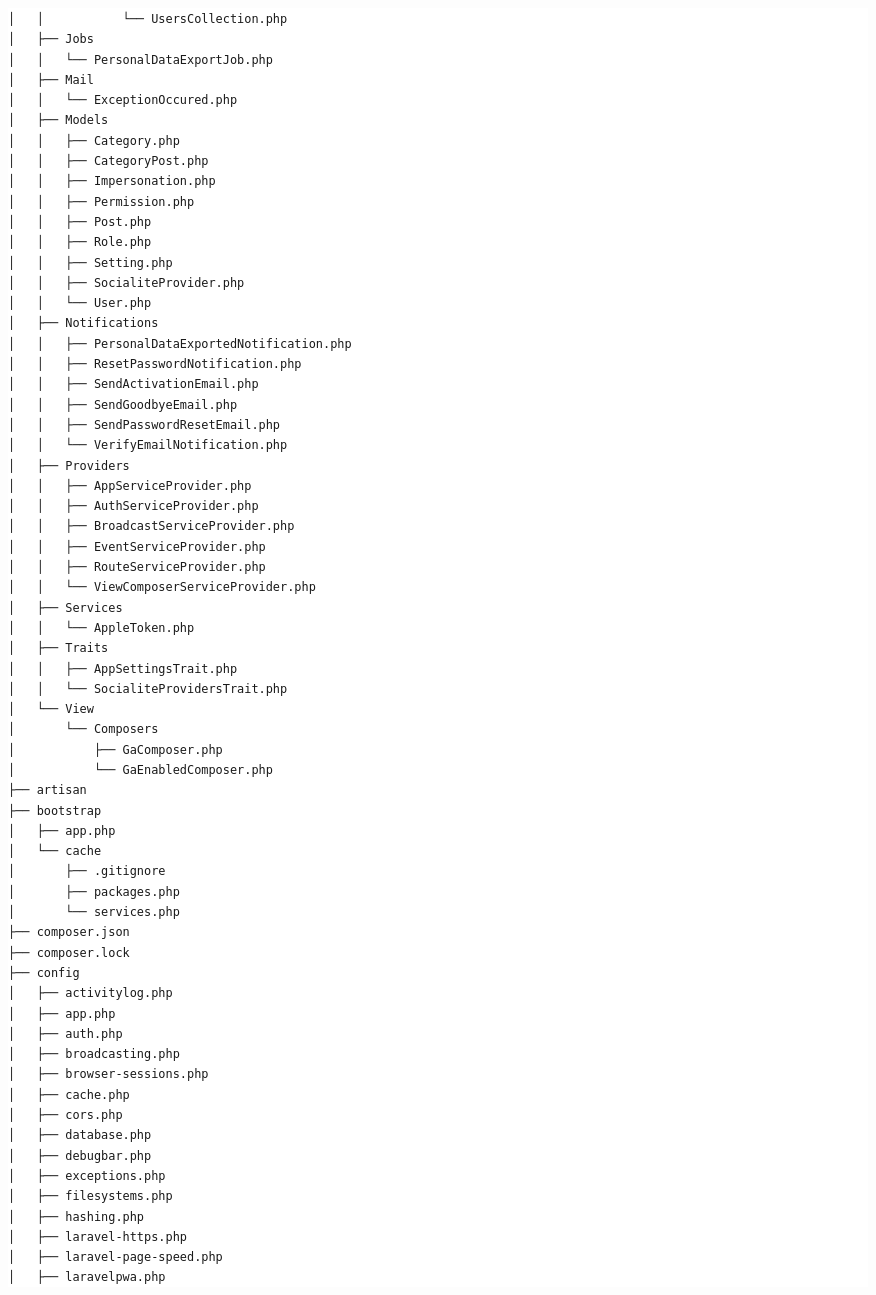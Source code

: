 ```
│   │           └── UsersCollection.php
│   ├── Jobs
│   │   └── PersonalDataExportJob.php
│   ├── Mail
│   │   └── ExceptionOccured.php
│   ├── Models
│   │   ├── Category.php
│   │   ├── CategoryPost.php
│   │   ├── Impersonation.php
│   │   ├── Permission.php
│   │   ├── Post.php
│   │   ├── Role.php
│   │   ├── Setting.php
│   │   ├── SocialiteProvider.php
│   │   └── User.php
│   ├── Notifications
│   │   ├── PersonalDataExportedNotification.php
│   │   ├── ResetPasswordNotification.php
│   │   ├── SendActivationEmail.php
│   │   ├── SendGoodbyeEmail.php
│   │   ├── SendPasswordResetEmail.php
│   │   └── VerifyEmailNotification.php
│   ├── Providers
│   │   ├── AppServiceProvider.php
│   │   ├── AuthServiceProvider.php
│   │   ├── BroadcastServiceProvider.php
│   │   ├── EventServiceProvider.php
│   │   ├── RouteServiceProvider.php
│   │   └── ViewComposerServiceProvider.php
│   ├── Services
│   │   └── AppleToken.php
│   ├── Traits
│   │   ├── AppSettingsTrait.php
│   │   └── SocialiteProvidersTrait.php
│   └── View
│       └── Composers
│           ├── GaComposer.php
│           └── GaEnabledComposer.php
├── artisan
├── bootstrap
│   ├── app.php
│   └── cache
│       ├── .gitignore
│       ├── packages.php
│       └── services.php
├── composer.json
├── composer.lock
├── config
│   ├── activitylog.php
│   ├── app.php
│   ├── auth.php
│   ├── broadcasting.php
│   ├── browser-sessions.php
│   ├── cache.php
│   ├── cors.php
│   ├── database.php
│   ├── debugbar.php
│   ├── exceptions.php
│   ├── filesystems.php
│   ├── hashing.php
│   ├── laravel-https.php
│   ├── laravel-page-speed.php
│   ├── laravelpwa.php
```